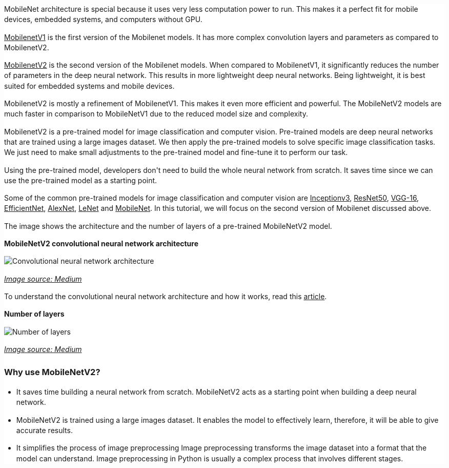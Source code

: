 MobileNet architecture is special because it uses very less computation power to run. This makes it a perfect fit for mobile devices, embedded systems, and computers without GPU. 

[MobilenetV1](https://ai.googleblog.com/2017/06/mobilenets-open-source-models-for.html) is the first version of the Mobilenet models. It has more complex convolution layers and parameters as compared to MobilenetV2.

[MobilenetV2](https://ai.googleblog.com/2018/04/mobilenetv2-next-generation-of-on.html) is the second version of the Mobilenet models. When compared to MobilenetV1, it significantly reduces the number of parameters in the deep neural network. This results in more lightweight deep neural networks. Being lightweight, it is best suited for embedded systems and mobile devices.  

MobilenetV2 is mostly a refinement of MobilenetV1. This makes it even more efficient and powerful. The MobileNetV2 models are much faster in comparison to MobileNetV1 due to the reduced model size and complexity.

MobilenetV2 is a pre-trained model for image classification and computer vision. Pre-trained models are deep neural networks that are trained using a large images dataset. We then apply the pre-trained models to solve specific image classification tasks. We just need to make small adjustments to the pre-trained model and fine-tune it to perform our task.  

Using the pre-trained model, developers don't need to build the whole neural network from scratch. It saves time since we can use the pre-trained model as a starting point. 

Some of the common pre-trained models for image classification and computer vision are [Inceptionv3](https://keras.io/api/applications/inceptionv3/), [ResNet50](https://keras.io/api/applications/resnet/), [VGG-16](https://github.com/1297rohit/VGG16-In-Keras), [EfficientNet](https://keras.io/api/applications/efficientnet/), [AlexNet](https://towardsdatascience.com/alexnet-the-architecture-that-challenged-cnns-e406d5297951), [LeNet](https://towardsdatascience.com/understanding-and-implementing-lenet-5-cnn-architecture-deep-learning-a2d531ebc342) and [MobileNet](https://keras.io/api/applications/mobilenet/). In this tutorial, we will focus on the second version of Mobilenet discussed above.

The image shows the architecture and the number of layers of a pre-trained MobileNetV2 model.

**MobileNetV2 convolutional neural network architecture**

![Convolutional neural network architecture](/engineering-education/building-a-multiclass-image-classification-model-using-mobilenet-v2-and-tensorflow/cnn-architecture.png)

*[Image source: Medium](https://miro.medium.com/max/1384/1*7R068tzqqK-1edu4hbAVZQ.png)*

To understand the convolutional neural network architecture and how it works, read this [article](/engineering-education/basics-of-convolution-neural-networks/).

**Number of layers**

![Number of layers](/engineering-education/building-a-multiclass-image-classification-model-using-mobilenet-v2-and-tensorflow/number-of-layers.png)

*[Image source: Medium](https://miro.medium.com/max/912/1*TJAjuueT9_pk2Nlv1zmb4A.png)*

### Why use MobileNetV2?
- It saves time building a neural network from scratch.
MobileNetV2 acts as a starting point when building a deep neural network.

- MobileNetV2 is trained using a large images dataset. 
It enables the model to effectively learn, therefore, it will be able to give accurate results.

- It simplifies the process of image preprocessing
Image preprocessing transforms the image dataset into a format that the model can understand. Image preprocessing in Python is usually a complex process that involves different stages.
